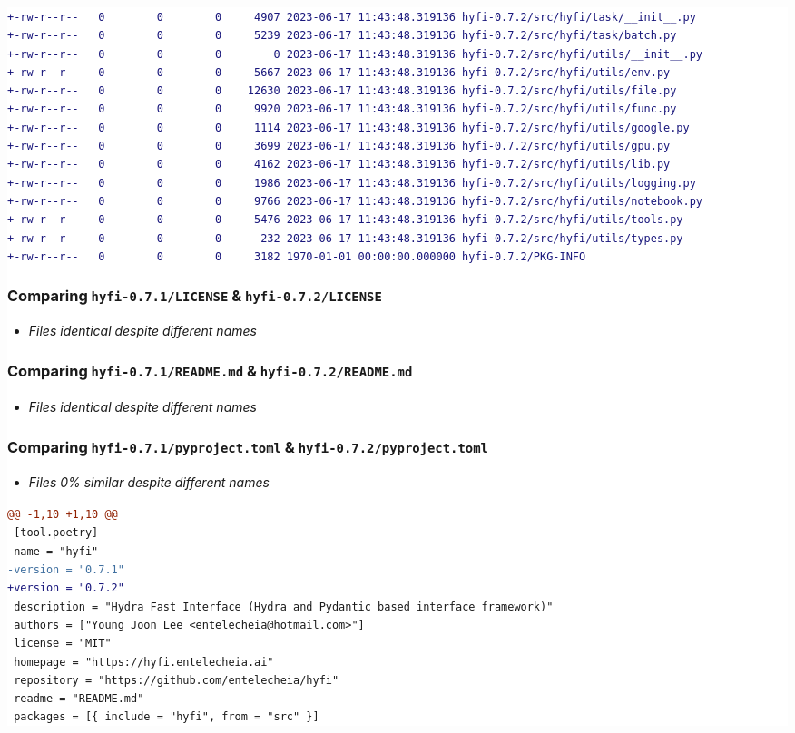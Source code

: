 ```diff
+-rw-r--r--   0        0        0     4907 2023-06-17 11:43:48.319136 hyfi-0.7.2/src/hyfi/task/__init__.py
+-rw-r--r--   0        0        0     5239 2023-06-17 11:43:48.319136 hyfi-0.7.2/src/hyfi/task/batch.py
+-rw-r--r--   0        0        0        0 2023-06-17 11:43:48.319136 hyfi-0.7.2/src/hyfi/utils/__init__.py
+-rw-r--r--   0        0        0     5667 2023-06-17 11:43:48.319136 hyfi-0.7.2/src/hyfi/utils/env.py
+-rw-r--r--   0        0        0    12630 2023-06-17 11:43:48.319136 hyfi-0.7.2/src/hyfi/utils/file.py
+-rw-r--r--   0        0        0     9920 2023-06-17 11:43:48.319136 hyfi-0.7.2/src/hyfi/utils/func.py
+-rw-r--r--   0        0        0     1114 2023-06-17 11:43:48.319136 hyfi-0.7.2/src/hyfi/utils/google.py
+-rw-r--r--   0        0        0     3699 2023-06-17 11:43:48.319136 hyfi-0.7.2/src/hyfi/utils/gpu.py
+-rw-r--r--   0        0        0     4162 2023-06-17 11:43:48.319136 hyfi-0.7.2/src/hyfi/utils/lib.py
+-rw-r--r--   0        0        0     1986 2023-06-17 11:43:48.319136 hyfi-0.7.2/src/hyfi/utils/logging.py
+-rw-r--r--   0        0        0     9766 2023-06-17 11:43:48.319136 hyfi-0.7.2/src/hyfi/utils/notebook.py
+-rw-r--r--   0        0        0     5476 2023-06-17 11:43:48.319136 hyfi-0.7.2/src/hyfi/utils/tools.py
+-rw-r--r--   0        0        0      232 2023-06-17 11:43:48.319136 hyfi-0.7.2/src/hyfi/utils/types.py
+-rw-r--r--   0        0        0     3182 1970-01-01 00:00:00.000000 hyfi-0.7.2/PKG-INFO
```

### Comparing `hyfi-0.7.1/LICENSE` & `hyfi-0.7.2/LICENSE`

 * *Files identical despite different names*

### Comparing `hyfi-0.7.1/README.md` & `hyfi-0.7.2/README.md`

 * *Files identical despite different names*

### Comparing `hyfi-0.7.1/pyproject.toml` & `hyfi-0.7.2/pyproject.toml`

 * *Files 0% similar despite different names*

```diff
@@ -1,10 +1,10 @@
 [tool.poetry]
 name = "hyfi"
-version = "0.7.1"
+version = "0.7.2"
 description = "Hydra Fast Interface (Hydra and Pydantic based interface framework)"
 authors = ["Young Joon Lee <entelecheia@hotmail.com>"]
 license = "MIT"
 homepage = "https://hyfi.entelecheia.ai"
 repository = "https://github.com/entelecheia/hyfi"
 readme = "README.md"
 packages = [{ include = "hyfi", from = "src" }]
```
